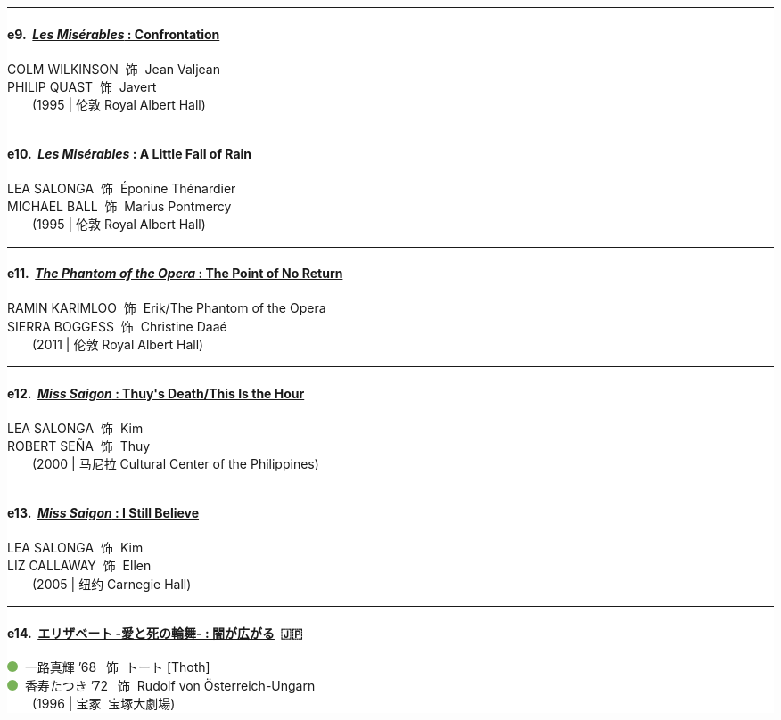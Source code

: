 ----

#### e9.&nbsp; [_Les Misérables_ : Confrontation](https://www.youtube.com/watch?v=k0SWaGfkPxA)  
COLM WILKINSON  &nbsp;饰&nbsp; Jean Valjean <br>
PHILIP QUAST  &nbsp;饰&nbsp; Javert <br>
&emsp;&emsp;(1995 | 伦敦 Royal Albert Hall)

----

#### e10.&nbsp; [_Les Misérables_ : A Little Fall of Rain](https://www.youtube.com/watch?v=QmfI8qqgjvo)  
LEA SALONGA  &nbsp;饰&nbsp; Éponine Thénardier <br>
MICHAEL BALL  &nbsp;饰&nbsp; Marius Pontmercy <br>
&emsp;&emsp;(1995 | 伦敦 Royal Albert Hall)
	
----

#### e11.&nbsp; [_The Phantom of the Opera_ : The Point of No Return](https://www.youtube.com/watch?v=6FpRjVPMOoM)
RAMIN KARIMLOO  &nbsp;饰&nbsp; Erik/The Phantom of the Opera <br>
SIERRA BOGGESS  &nbsp;饰&nbsp; Christine Daaé <br>
&emsp;&emsp;(2011 | 伦敦 Royal Albert Hall)

----

#### e12.&nbsp; [_Miss Saigon_ : Thuy's Death/This Is the Hour](https://youtu.be/jeKoCeDIt84?t=71)
LEA SALONGA  &nbsp;饰&nbsp; Kim <br>
ROBERT SEÑA  &nbsp;饰&nbsp; Thuy <br>
&emsp;&emsp;(2000 | 马尼拉 Cultural Center of the Philippines)

----

#### e13.&nbsp; [_Miss Saigon_ : I Still Believe](https://www.youtube.com/watch?v=FK5G47DhdH8)
LEA SALONGA  &nbsp;饰&nbsp; Kim <br>
LIZ CALLAWAY &nbsp;饰&nbsp; Ellen <br>
&emsp;&emsp;(2005 | 纽约 Carnegie Hall)

----

#### e14.&nbsp; [エリザベート -愛と死の輪舞- : 闇が広がる](https://youtu.be/wf_ic7HayzA?t=30) &nbsp;🇯🇵
<img src="/assets/img/symbols/cir_g.png" height="12"/>&nbsp; 一路真輝 &rsquo;68&ensp; 饰&nbsp; トート [Thoth] <br>
<img src="/assets/img/symbols/cir_g.png" height="12"/>&nbsp; 香寿たつき &rsquo;72&ensp; 饰&nbsp; Rudolf von Österreich-Ungarn <br>
&emsp;&emsp;(1996 | 宝冢 &nbsp;宝塚大劇場)

